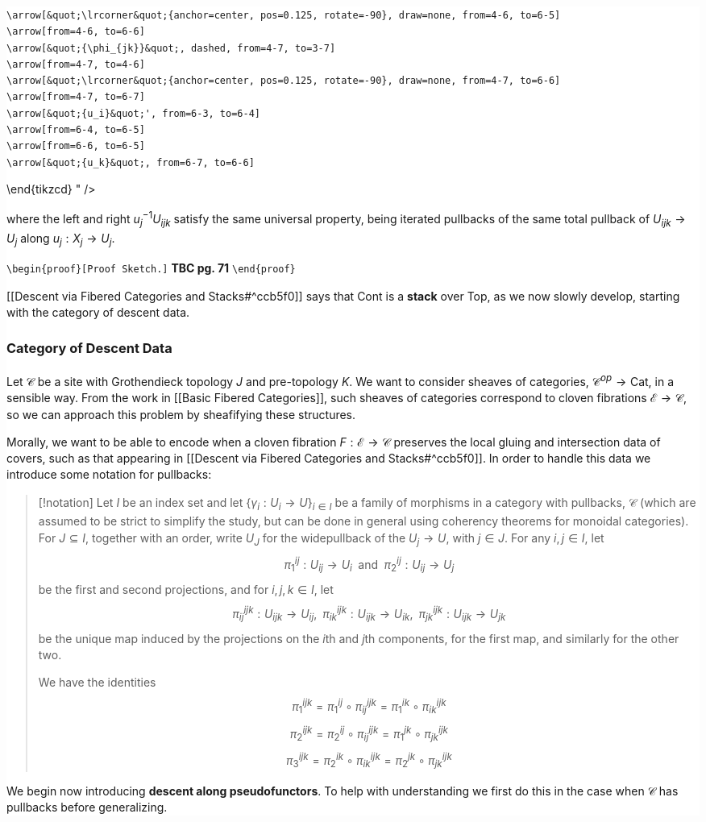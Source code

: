 	\arrow[&quot;\lrcorner&quot;{anchor=center, pos=0.125, rotate=-90}, draw=none, from=4-6, to=6-5]
	\arrow[from=4-6, to=6-6]
	\arrow[&quot;{\phi_{jk}}&quot;, dashed, from=4-7, to=3-7]
	\arrow[from=4-7, to=4-6]
	\arrow[&quot;\lrcorner&quot;{anchor=center, pos=0.125, rotate=-90}, draw=none, from=4-7, to=6-6]
	\arrow[from=4-7, to=6-7]
	\arrow[&quot;{u_i}&quot;', from=6-3, to=6-4]
	\arrow[from=6-4, to=6-5]
	\arrow[from=6-6, to=6-5]
	\arrow[&quot;{u_k}&quot;, from=6-7, to=6-6]
\end{tikzcd}
" /></p>

where the left and right $u_j^{-1}U_{ijk}$ satisfy the same universal property, being iterated pullbacks of the same total pullback of $U_{ijk}\to U_j$ along $u_j:X_j\to U_j$. 

`\begin{proof}[Proof Sketch.]`
**TBC pg. 71**
`\end{proof}`

[[Descent via Fibered Categories and Stacks#^ccb5f0]] says that $\mathsf{Cont}$ is a **stack** over $\mathsf{Top}$, as we now slowly develop, starting with the category of descent data.

### Category of Descent Data

Let $\mathcal{C}$ be a site with Grothendieck topology $J$ and pre-topology $K$. We want to consider sheaves of categories, $\mathcal{C}^{op}\to \mathsf{Cat}$, in a sensible way. From the work in [[Basic Fibered Categories]], such sheaves of categories correspond to cloven fibrations $\mathcal{E}\to \mathcal{C}$, so we can approach this problem by sheafifying these structures.

Morally, we want to be able to encode when a cloven fibration $F:\mathcal{E}\to \mathcal{C}$ preserves the local gluing and intersection data of covers, such as that appearing in [[Descent via Fibered Categories and Stacks#^ccb5f0]]. In order to handle this data we introduce some notation for pullbacks:

>[!notation]
>Let $I$ be an index set and let $\{\gamma_i:U_i\to U\}_{i \in I}$ be a family of morphisms in a category with pullbacks, $\mathcal{C}$ (which are assumed to be strict to simplify the study, but can be done in general using coherency theorems for monoidal categories). For $J \subseteq I$, together with an order, write $U_J$ for the widepullback of the $U_j\to U$, with $j \in J$. For any $i,j \in I$, let $$\pi_1^{ij}:U_{ij}\to U_i\;\text{ and }\;\pi_2^{ij}:U_{ij}\to U_j$$
>be the first and second projections, and for $i,j,k \in I$, let
>$$\pi_{ij}^{ijk}:U_{ijk}\to U_{ij},\;\;\pi_{ik}^{ijk}:U_{ijk}\to U_{ik},\;\;\pi_{jk}^{ijk}:U_{ijk}\to U_{jk}$$
>be the unique map induced by the projections on the $i$th and $j$th components, for the first map, and similarly for the other two.
>
>We have the identities
>$$\pi_1^{ijk} = \pi_1^{ij}\circ \pi_{ij}^{ijk} = \pi_1^{ik}\circ \pi_{ik}^{ijk}$$
>$$\pi_2^{ijk} = \pi_2^{ij}\circ \pi_{ij}^{ijk} = \pi_1^{jk}\circ \pi_{jk}^{ijk}$$
>$$\pi_3^{ijk} = \pi_2^{ik}\circ \pi_{ik}^{ijk} = \pi_2^{jk}\circ \pi_{jk}^{ijk}$$

We begin now introducing **descent along pseudofunctors**. To help with understanding we first do this in the case when $\mathcal{C}$ has pullbacks before generalizing. 


[^1]: Vistoli, A. (2007, May 24). Notes on Grothendieck topologies, fibered categories and descent theory. arXiv. https://doi.org/10.48550/arXiv.math/0412512